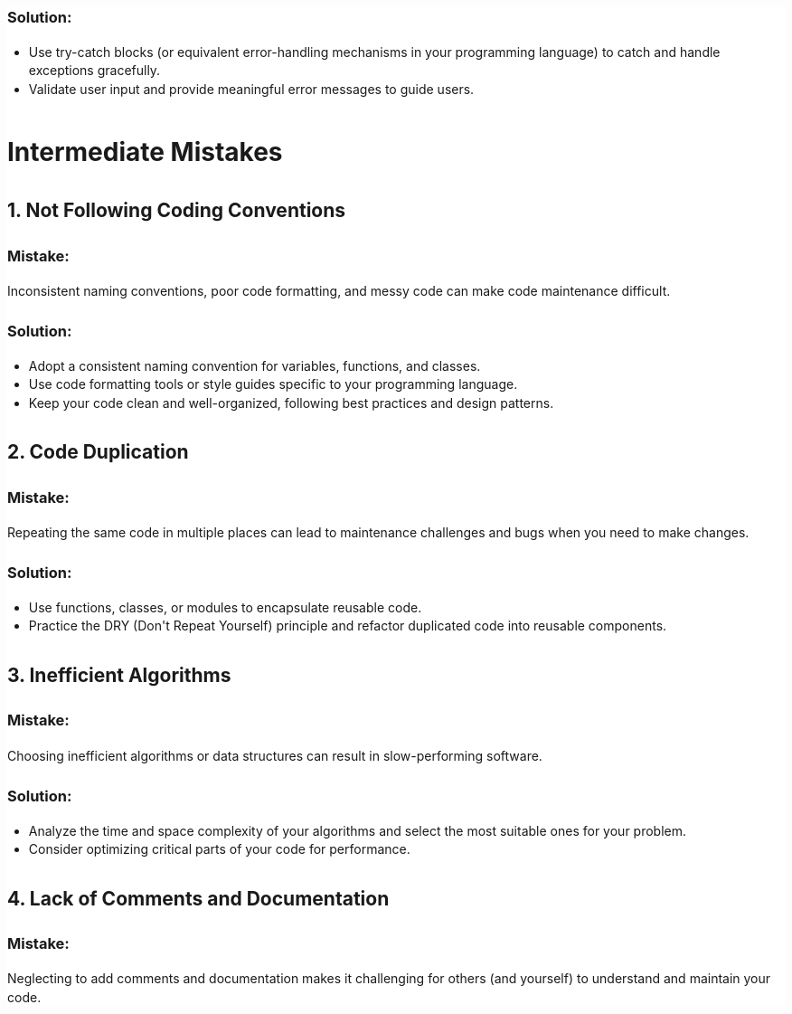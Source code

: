 ### Solution:
- Use try-catch blocks (or equivalent error-handling mechanisms in your programming language) to catch and handle exceptions gracefully.
- Validate user input and provide meaningful error messages to guide users.

# Intermediate Mistakes

## 1. Not Following Coding Conventions

### Mistake:
Inconsistent naming conventions, poor code formatting, and messy code can make code maintenance difficult.

### Solution:
- Adopt a consistent naming convention for variables, functions, and classes.
- Use code formatting tools or style guides specific to your programming language.
- Keep your code clean and well-organized, following best practices and design patterns.

## 2. Code Duplication

### Mistake:
Repeating the same code in multiple places can lead to maintenance challenges and bugs when you need to make changes.

### Solution:
- Use functions, classes, or modules to encapsulate reusable code.
- Practice the DRY (Don't Repeat Yourself) principle and refactor duplicated code into reusable components.

## 3. Inefficient Algorithms

### Mistake:
Choosing inefficient algorithms or data structures can result in slow-performing software.

### Solution:
- Analyze the time and space complexity of your algorithms and select the most suitable ones for your problem.
- Consider optimizing critical parts of your code for performance.

## 4. Lack of Comments and Documentation

### Mistake:
Neglecting to add comments and documentation makes it challenging for others (and yourself) to understand and maintain your code.
